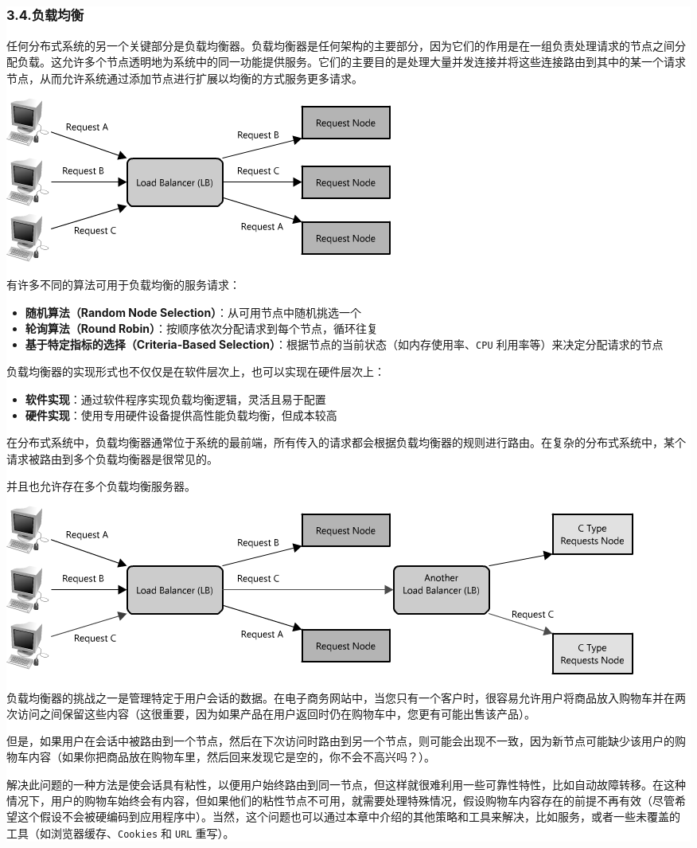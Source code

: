 ### 3.4.负载均衡

任何分布式系统的另一个关键部分是负载均衡器。负载均衡器是任何架构的主要部分，因为它们的作用是在一组负责处理请求的节点之间分配负载。这允许多个节点透明地为系统中的同一功能提供服务。它们的主要目的是处理大量并发连接并将这些连接路由到其中的某一个请求节点，从而允许系统通过添加节点进行扩展以均衡的方式服务更多请求。

![](./assets/loadBalancer.png)

有许多不同的算法可用于负载均衡的服务请求：

- **随机算法（Random Node Selection）**：从可用节点中随机挑选一个
- **轮询算法（Round Robin）**：按顺序依次分配请求到每个节点，循环往复
- **基于特定指标的选择（Criteria-Based Selection）**：根据节点的当前状态（如内存使用率、`CPU` 利用率等）来决定分配请求的节点

负载均衡器的实现形式也不仅仅是在软件层次上，也可以实现在硬件层次上：

- **软件实现**：通过软件程序实现负载均衡逻辑，灵活且易于配置
- **硬件实现**：使用专用硬件设备提供高性能负载均衡，但成本较高

在分布式系统中，负载均衡器通常位于系统的最前端，所有传入的请求都会根据负载均衡器的规则进行路由。在复杂的分布式系统中，某个请求被路由到多个负载均衡器是很常见的。

并且也允许存在多个负载均衡服务器。

![](./assets/multipleLoadBalancers.png)

负载均衡器的挑战之一是管理特定于用户会话的数据。在电子商务网站中，当您只有一个客户时，很容易允许用户将商品放入购物车并在两次访问之间保留这些内容（这很重要，因为如果产品在用户返回时仍在购物车中，您更有可能出售该产品）。

但是，如果用户在会话中被路由到一个节点，然后在下次访问时路由到另一个节点，则可能会出现不一致，因为新节点可能缺少该用户的购物车内容（如果你把商品放在购物车里，然后回来发现它是空的，你不会不高兴吗？）。

解决此问题的一种方法是使会话具有粘性，以便用户始终路由到同一节点，但这样就很难利用一些可靠性特性，比如自动故障转移。在这种情况下，用户的购物车始终会有内容，但如果他们的粘性节点不可用，就需要处理特殊情况，假设购物车内容存在的前提不再有效（尽管希望这个假设不会被硬编码到应用程序中）。当然，这个问题也可以通过本章中介绍的其他策略和工具来解决，比如服务，或者一些未覆盖的工具（如浏览器缓存、`Cookies` 和 `URL` 重写）。

